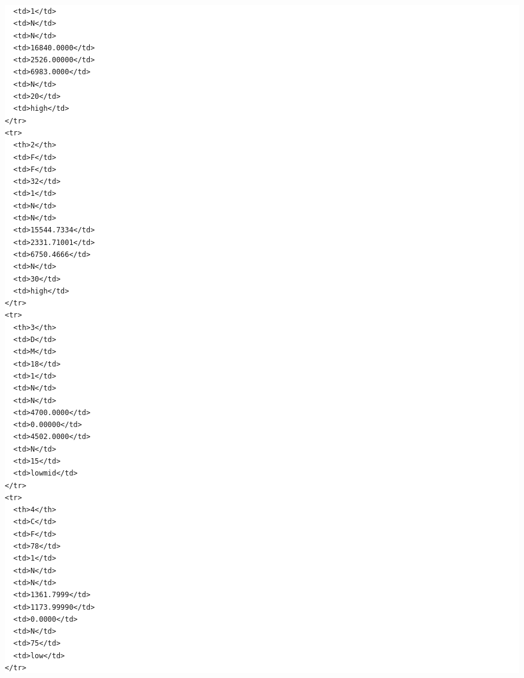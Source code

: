       <td>1</td>
      <td>N</td>
      <td>N</td>
      <td>16840.0000</td>
      <td>2526.00000</td>
      <td>6983.0000</td>
      <td>N</td>
      <td>20</td>
      <td>high</td>
    </tr>
    <tr>
      <th>2</th>
      <td>F</td>
      <td>F</td>
      <td>32</td>
      <td>1</td>
      <td>N</td>
      <td>N</td>
      <td>15544.7334</td>
      <td>2331.71001</td>
      <td>6750.4666</td>
      <td>N</td>
      <td>30</td>
      <td>high</td>
    </tr>
    <tr>
      <th>3</th>
      <td>D</td>
      <td>M</td>
      <td>18</td>
      <td>1</td>
      <td>N</td>
      <td>N</td>
      <td>4700.0000</td>
      <td>0.00000</td>
      <td>4502.0000</td>
      <td>N</td>
      <td>15</td>
      <td>lowmid</td>
    </tr>
    <tr>
      <th>4</th>
      <td>C</td>
      <td>F</td>
      <td>78</td>
      <td>1</td>
      <td>N</td>
      <td>N</td>
      <td>1361.7999</td>
      <td>1173.99990</td>
      <td>0.0000</td>
      <td>N</td>
      <td>75</td>
      <td>low</td>
    </tr>
  </tbody>
</table>
</div>
